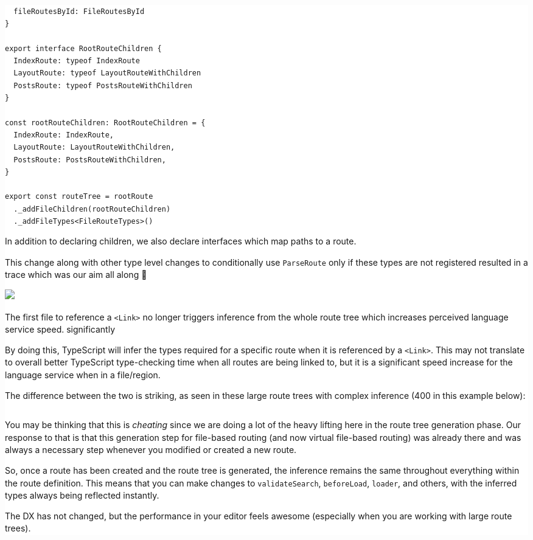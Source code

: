 ```tsx
  fileRoutesById: FileRoutesById
}

export interface RootRouteChildren {
  IndexRoute: typeof IndexRoute
  LayoutRoute: typeof LayoutRouteWithChildren
  PostsRoute: typeof PostsRouteWithChildren
}

const rootRouteChildren: RootRouteChildren = {
  IndexRoute: IndexRoute,
  LayoutRoute: LayoutRouteWithChildren,
  PostsRoute: PostsRouteWithChildren,
}

export const routeTree = rootRoute
  ._addFileChildren(rootRouteChildren)
  ._addFileTypes<FileRouteTypes>()
```

In addition to declaring children, we also declare interfaces which map paths to a route.

This change along with other type level changes to conditionally use `ParseRoute` only if these types are not registered resulted in a trace which was our aim all along 🥳

<img src="/blog-tracing-faster.png">

The first file to reference a `<Link>` no longer triggers inference from the whole route tree which increases perceived language service speed. significantly

By doing this, TypeScript will infer the types required for a specific route when it is referenced by a `<Link>`. This may not translate to overall better TypeScript type-checking time when all routes are being linked to, but it is a significant speed increase for the language service when in a file/region.

The difference between the two is striking, as seen in these large route trees with complex inference (400 in this example below):

<div style="display: flex">
  <video src="/language-service-slow.mp4" width="640" height="480" autoplay muted loop></video>
  <video src="/language-service-fast.mp4" width="640" height="480" autoplay muted loop></video>
</div>

You may be thinking that this is _cheating_ since we are doing a lot of the heavy lifting here in the route tree generation phase. Our response to that is that this generation step for file-based routing (and now virtual file-based routing) was already there and was always a necessary step whenever you modified or created a new route.

So, once a route has been created and the route tree is generated, the inference remains the same throughout everything within the route definition. This means that you can make changes to `validateSearch`, `beforeLoad`, `loader`, and others, with the inferred types always being reflected instantly.

The DX has not changed, but the performance in your editor feels awesome (especially when you are working with large route trees).
